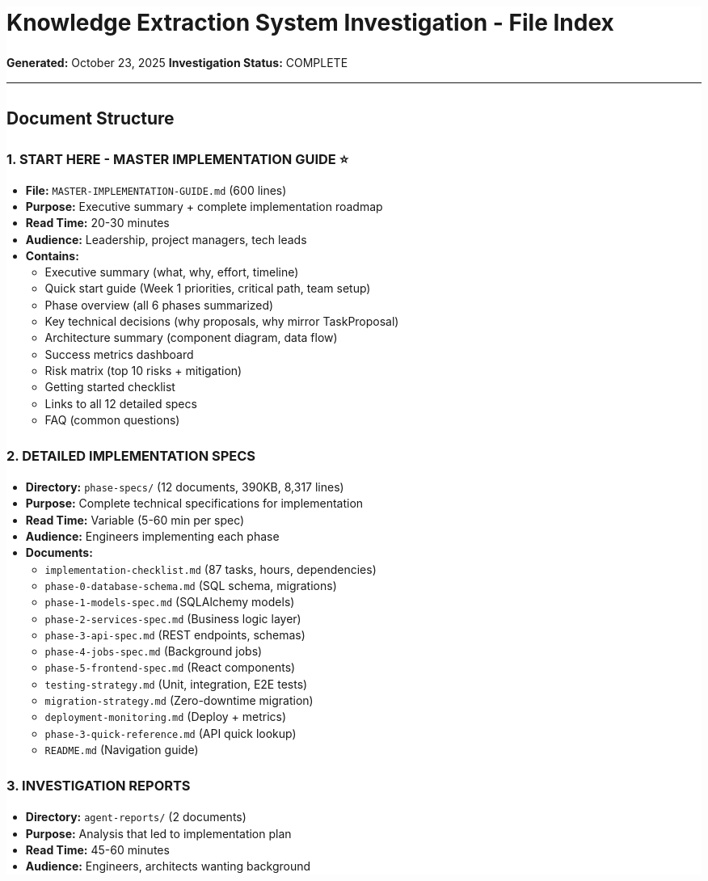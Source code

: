 # Knowledge Extraction System Investigation - File Index

**Generated:** October 23, 2025
**Investigation Status:** COMPLETE

---

## Document Structure

### 1. START HERE - MASTER IMPLEMENTATION GUIDE ⭐
- **File:** `MASTER-IMPLEMENTATION-GUIDE.md` (600 lines)
- **Purpose:** Executive summary + complete implementation roadmap
- **Read Time:** 20-30 minutes
- **Audience:** Leadership, project managers, tech leads
- **Contains:**
  - Executive summary (what, why, effort, timeline)
  - Quick start guide (Week 1 priorities, critical path, team setup)
  - Phase overview (all 6 phases summarized)
  - Key technical decisions (why proposals, why mirror TaskProposal)
  - Architecture summary (component diagram, data flow)
  - Success metrics dashboard
  - Risk matrix (top 10 risks + mitigation)
  - Getting started checklist
  - Links to all 12 detailed specs
  - FAQ (common questions)

### 2. DETAILED IMPLEMENTATION SPECS
- **Directory:** `phase-specs/` (12 documents, 390KB, 8,317 lines)
- **Purpose:** Complete technical specifications for implementation
- **Read Time:** Variable (5-60 min per spec)
- **Audience:** Engineers implementing each phase
- **Documents:**
  - `implementation-checklist.md` (87 tasks, hours, dependencies)
  - `phase-0-database-schema.md` (SQL schema, migrations)
  - `phase-1-models-spec.md` (SQLAlchemy models)
  - `phase-2-services-spec.md` (Business logic layer)
  - `phase-3-api-spec.md` (REST endpoints, schemas)
  - `phase-4-jobs-spec.md` (Background jobs)
  - `phase-5-frontend-spec.md` (React components)
  - `testing-strategy.md` (Unit, integration, E2E tests)
  - `migration-strategy.md` (Zero-downtime migration)
  - `deployment-monitoring.md` (Deploy + metrics)
  - `phase-3-quick-reference.md` (API quick lookup)
  - `README.md` (Navigation guide)

### 3. INVESTIGATION REPORTS
- **Directory:** `agent-reports/` (2 documents)
- **Purpose:** Analysis that led to implementation plan
- **Read Time:** 45-60 minutes
- **Audience:** Engineers, architects wanting background
